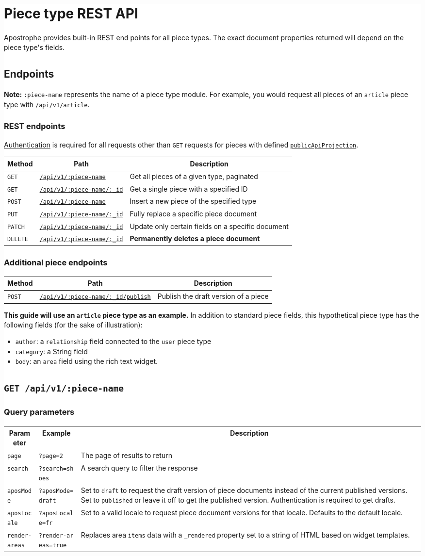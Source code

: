 # Piece type REST API

Apostrophe provides built-in REST end points for all [piece types](/reference/glossary.md#piece). The exact document properties returned will depend on the piece type's fields.

## Endpoints

**Note:** `:piece-name` represents the name of a piece type module. For example, you would request all pieces of an `article` piece type with `/api/v1/article`.

### REST endpoints

[Authentication](/reference/api/authentication.md) is required for all requests other than `GET` requests for pieces with defined [`publicApiProjection`](/reference/module-api/module-options.md#publicapiprojection).

| Method | Path | Description |
|---------|---------|---------|
|`GET` | [`/api/v1/:piece-name`](#get-api-v1-piece-name)| Get all pieces of a given type, paginated|
|`GET` | [`/api/v1/:piece-name/:_id`](#get-api-v1-piece-name-id)| Get a single piece with a specified ID |
|`POST` | [`/api/v1/:piece-name`](#post-api-v1-piece-name)| Insert a new piece of the specified type |
|`PUT` | [`/api/v1/:piece-name/:_id`](#put-api-v1-piece-name-id)| Fully replace a specific piece document |
|`PATCH` | [`/api/v1/:piece-name/:_id`](#patch-api-v1-piece-name-id)| Update only certain fields on a specific document |
|`DELETE` | [`/api/v1/:piece-name/:_id`](#delete-api-v1-piece-name-id) | **Permanently deletes a piece document** |

### Additional piece endpoints

| Method | Path | Description |
|---------|---------|---------|
|`POST` | [`/api/v1/:piece-name/:_id/publish`](#post-api-v1-piece-name-id-publish) | Publish the draft version of a piece |

**This guide will use an `article` piece type as an example.** In addition to standard piece fields, this hypothetical piece type has the following fields (for the sake of illustration):
- `author`: a `relationship` field connected to the `user` piece type
- `category`: a String field
- `body`: an `area` field using the rich text widget.

## `GET /api/v1/:piece-name`

### Query parameters

| Parameter | Example | Description |
|----------|------|-------------|
|`page` | `?page=2` | The page of results to return |
|`search` | `?search=shoes` | A search query to filter the response |
|`aposMode` | `?aposMode=draft` | Set to `draft` to request the draft version of piece documents instead of the current published versions. Set to `published` or leave it off to get the published version. Authentication is required to get drafts. |
|`aposLocale` | `?aposLocale=fr` | Set to a valid locale to request piece document versions for that locale. Defaults to the default locale. |
|`render-areas` | `?render-areas=true` | Replaces area `items` data with a `_rendered` property set to a string of HTML based on widget templates. |
